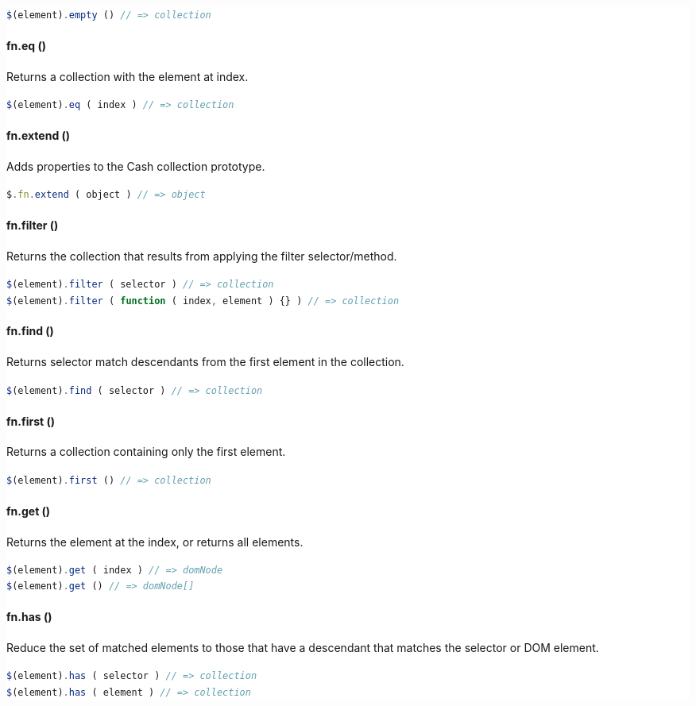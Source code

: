 ```js
$(element).empty () // => collection
```

#### fn.eq ()

Returns a collection with the element at index.

```js
$(element).eq ( index ) // => collection
```

#### fn.extend ()

Adds properties to the Cash collection prototype.

```js
$.fn.extend ( object ) // => object
```

#### fn.filter ()

Returns the collection that results from applying the filter selector/method.

```js
$(element).filter ( selector ) // => collection
$(element).filter ( function ( index, element ) {} ) // => collection
```

#### fn.find ()

Returns selector match descendants from the first element in the collection.

```js
$(element).find ( selector ) // => collection
```

#### fn.first ()

Returns a collection containing only the first element.

```js
$(element).first () // => collection
```

#### fn.get ()

Returns the element at the index, or returns all elements.

```js
$(element).get ( index ) // => domNode
$(element).get () // => domNode[]
```

#### fn.has ()

Reduce the set of matched elements to those that have a descendant that matches the selector or DOM element.

```js
$(element).has ( selector ) // => collection
$(element).has ( element ) // => collection
```
